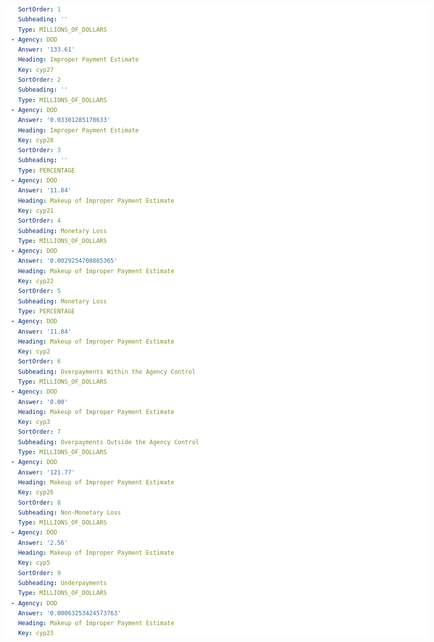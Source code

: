 ```yaml
    SortOrder: 1
    Subheading: ''
    Type: MILLIONS_OF_DOLLARS
  - Agency: DOD
    Answer: '133.61'
    Heading: Improper Payment Estimate
    Key: cyp27
    SortOrder: 2
    Subheading: ''
    Type: MILLIONS_OF_DOLLARS
  - Agency: DOD
    Answer: '0.03301285178633'
    Heading: Improper Payment Estimate
    Key: cyp28
    SortOrder: 3
    Subheading: ''
    Type: PERCENTAGE
  - Agency: DOD
    Answer: '11.84'
    Heading: Makeup of Improper Payment Estimate
    Key: cyp21
    SortOrder: 4
    Subheading: Monetary Loss
    Type: MILLIONS_OF_DOLLARS
  - Agency: DOD
    Answer: '0.0029254708865365'
    Heading: Makeup of Improper Payment Estimate
    Key: cyp22
    SortOrder: 5
    Subheading: Monetary Loss
    Type: PERCENTAGE
  - Agency: DOD
    Answer: '11.84'
    Heading: Makeup of Improper Payment Estimate
    Key: cyp2
    SortOrder: 6
    Subheading: Overpayments Within the Agency Control
    Type: MILLIONS_OF_DOLLARS
  - Agency: DOD
    Answer: '0.00'
    Heading: Makeup of Improper Payment Estimate
    Key: cyp3
    SortOrder: 7
    Subheading: Overpayments Outside the Agency Control
    Type: MILLIONS_OF_DOLLARS
  - Agency: DOD
    Answer: '121.77'
    Heading: Makeup of Improper Payment Estimate
    Key: cyp26
    SortOrder: 8
    Subheading: Non-Monetary Loss
    Type: MILLIONS_OF_DOLLARS
  - Agency: DOD
    Answer: '2.56'
    Heading: Makeup of Improper Payment Estimate
    Key: cyp5
    SortOrder: 9
    Subheading: Underpayments
    Type: MILLIONS_OF_DOLLARS
  - Agency: DOD
    Answer: '0.00063253424573763'
    Heading: Makeup of Improper Payment Estimate
    Key: cyp23
```